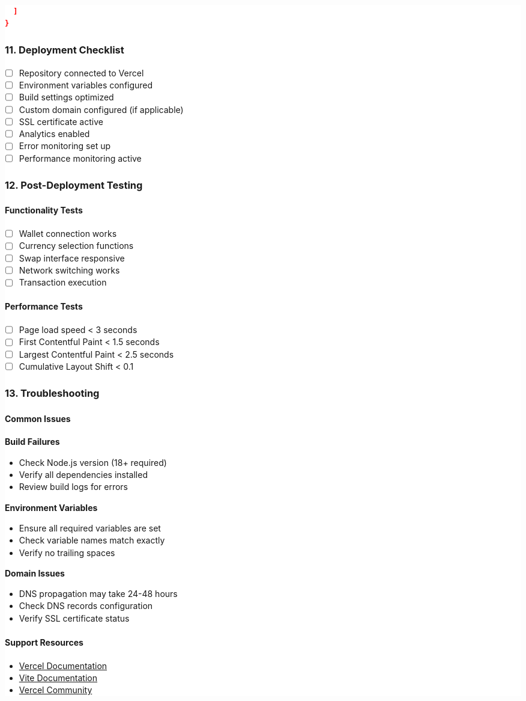 ```json
  ]
}
```

### 11. Deployment Checklist

- [ ] Repository connected to Vercel
- [ ] Environment variables configured
- [ ] Build settings optimized
- [ ] Custom domain configured (if applicable)
- [ ] SSL certificate active
- [ ] Analytics enabled
- [ ] Error monitoring set up
- [ ] Performance monitoring active

### 12. Post-Deployment Testing

#### Functionality Tests
- [ ] Wallet connection works
- [ ] Currency selection functions
- [ ] Swap interface responsive
- [ ] Network switching works
- [ ] Transaction execution

#### Performance Tests
- [ ] Page load speed < 3 seconds
- [ ] First Contentful Paint < 1.5 seconds
- [ ] Largest Contentful Paint < 2.5 seconds
- [ ] Cumulative Layout Shift < 0.1

### 13. Troubleshooting

#### Common Issues

**Build Failures**
- Check Node.js version (18+ required)
- Verify all dependencies installed
- Review build logs for errors

**Environment Variables**
- Ensure all required variables are set
- Check variable names match exactly
- Verify no trailing spaces

**Domain Issues**
- DNS propagation may take 24-48 hours
- Check DNS records configuration
- Verify SSL certificate status

#### Support Resources
- [Vercel Documentation](https://vercel.com/docs)
- [Vite Documentation](https://vitejs.dev/guide/)
- [Vercel Community](https://github.com/vercel/vercel/discussions)
